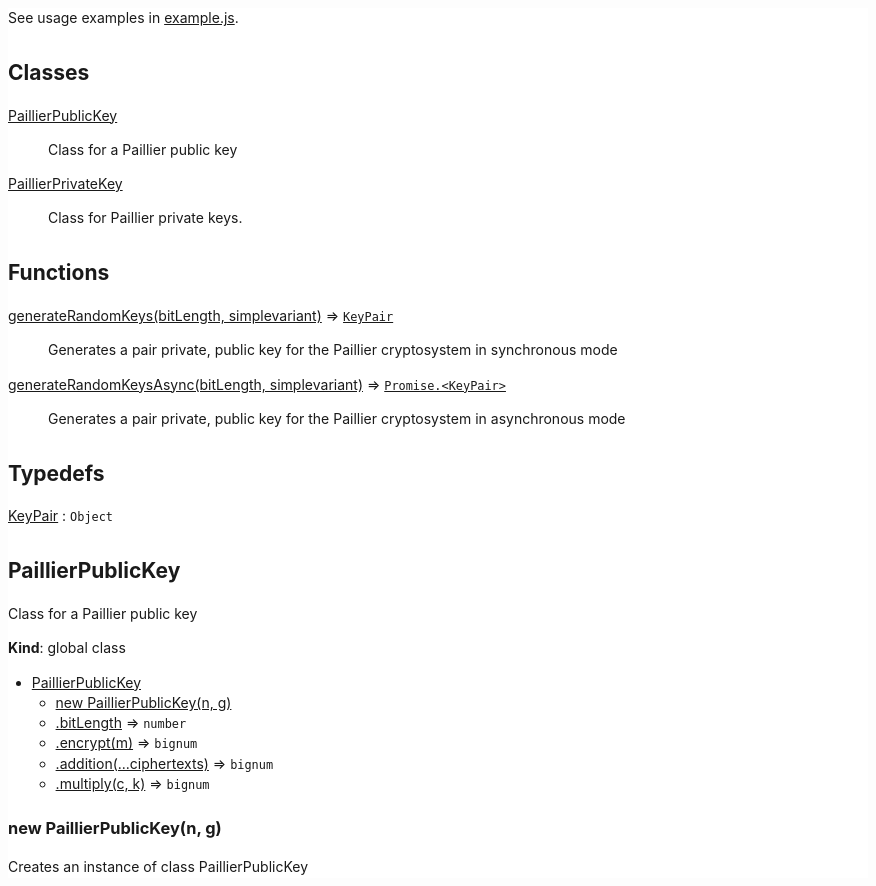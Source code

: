 See usage examples in [example.js](example.js).

## Classes

<dl>
<dt><a href="#PaillierPublicKey">PaillierPublicKey</a></dt>
<dd><p>Class for a Paillier public key</p>
</dd>
<dt><a href="#PaillierPrivateKey">PaillierPrivateKey</a></dt>
<dd><p>Class for Paillier private keys.</p>
</dd>
</dl>

## Functions

<dl>
<dt><a href="#generateRandomKeys">generateRandomKeys(bitLength, simplevariant)</a> ⇒ <code><a href="#KeyPair">KeyPair</a></code></dt>
<dd><p>Generates a pair private, public key for the Paillier cryptosystem in synchronous mode</p>
</dd>
<dt><a href="#generateRandomKeysAsync">generateRandomKeysAsync(bitLength, simplevariant)</a> ⇒ <code><a href="#KeyPair">Promise.&lt;KeyPair&gt;</a></code></dt>
<dd><p>Generates a pair private, public key for the Paillier cryptosystem in asynchronous mode</p>
</dd>
</dl>

## Typedefs

<dl>
<dt><a href="#KeyPair">KeyPair</a> : <code>Object</code></dt>
<dd></dd>
</dl>

<a name="PaillierPublicKey"></a>

## PaillierPublicKey
Class for a Paillier public key

**Kind**: global class  

* [PaillierPublicKey](#PaillierPublicKey)
    * [new PaillierPublicKey(n, g)](#new_PaillierPublicKey_new)
    * [.bitLength](#PaillierPublicKey+bitLength) ⇒ <code>number</code>
    * [.encrypt(m)](#PaillierPublicKey+encrypt) ⇒ <code>bignum</code>
    * [.addition(...ciphertexts)](#PaillierPublicKey+addition) ⇒ <code>bignum</code>
    * [.multiply(c, k)](#PaillierPublicKey+multiply) ⇒ <code>bignum</code>

<a name="new_PaillierPublicKey_new"></a>

### new PaillierPublicKey(n, g)
Creates an instance of class PaillierPublicKey
